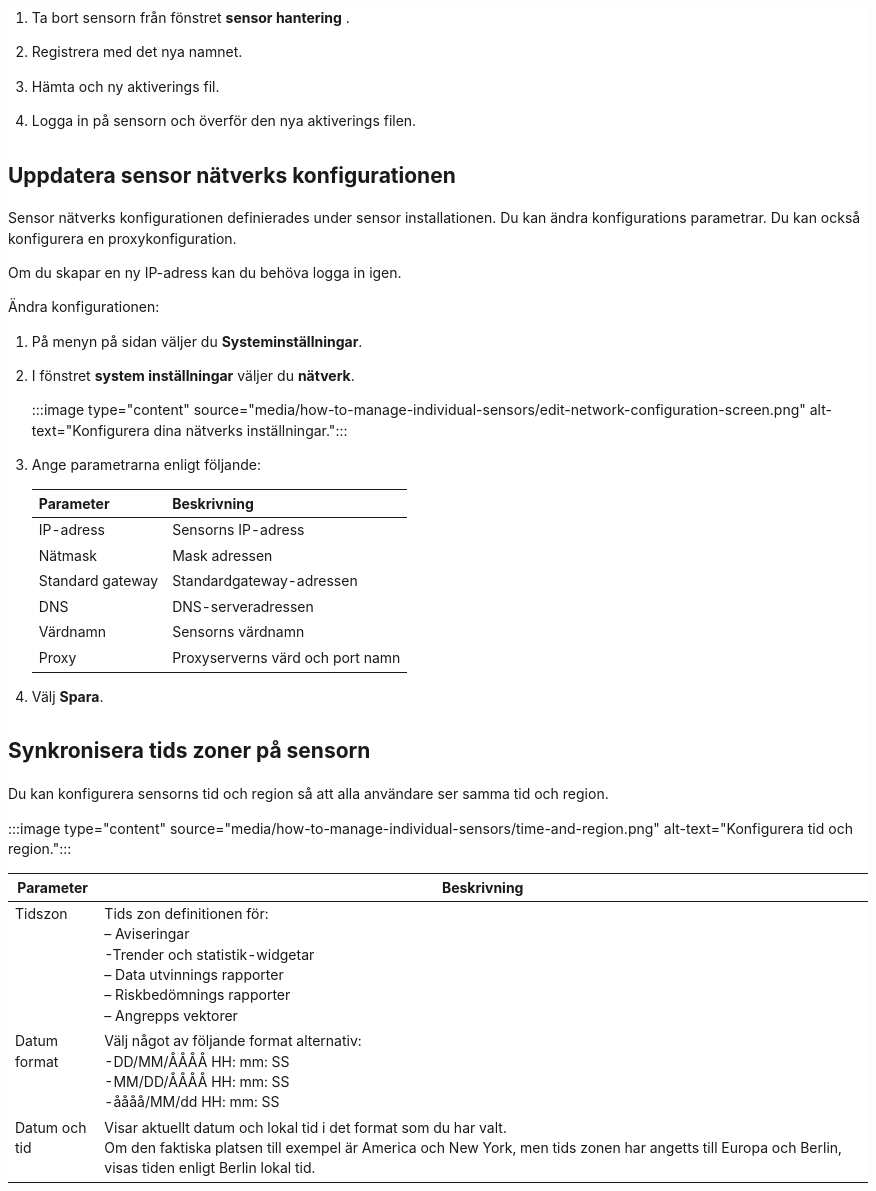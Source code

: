 1. Ta bort sensorn från fönstret **sensor hantering** .

1. Registrera med det nya namnet.

1. Hämta och ny aktiverings fil.

1. Logga in på sensorn och överför den nya aktiverings filen.

## <a name="update-the-sensor-network-configuration"></a>Uppdatera sensor nätverks konfigurationen

Sensor nätverks konfigurationen definierades under sensor installationen. Du kan ändra konfigurations parametrar. Du kan också konfigurera en proxykonfiguration.

Om du skapar en ny IP-adress kan du behöva logga in igen.

Ändra konfigurationen:

1. På menyn på sidan väljer du **Systeminställningar**.

2. I fönstret **system inställningar** väljer du **nätverk**.

    :::image type="content" source="media/how-to-manage-individual-sensors/edit-network-configuration-screen.png" alt-text="Konfigurera dina nätverks inställningar.":::

3. Ange parametrarna enligt följande:

    | Parameter | Beskrivning |
    |--|--|
    | IP-adress | Sensorns IP-adress |
    | Nätmask | Mask adressen |
    | Standard gateway | Standardgateway-adressen |
    | DNS | DNS-serveradressen |
    | Värdnamn | Sensorns värdnamn |
    | Proxy | Proxyserverns värd och port namn |

4. Välj **Spara**.

## <a name="synchronize-time-zones-on-the-sensor"></a>Synkronisera tids zoner på sensorn

Du kan konfigurera sensorns tid och region så att alla användare ser samma tid och region.

:::image type="content" source="media/how-to-manage-individual-sensors/time-and-region.png" alt-text="Konfigurera tid och region.":::

| Parameter | Beskrivning |
|--|--|
| Tidszon | Tids zon definitionen för:<br />– Aviseringar<br />-Trender och statistik-widgetar<br />– Data utvinnings rapporter<br />   – Riskbedömnings rapporter<br />– Angrepps vektorer |
| Datum format | Välj något av följande format alternativ:<br />-DD/MM/ÅÅÅÅ HH: mm: SS<br />-MM/DD/ÅÅÅÅ HH: mm: SS<br />-åååå/MM/dd HH: mm: SS |
| Datum och tid | Visar aktuellt datum och lokal tid i det format som du har valt.<br />Om den faktiska platsen till exempel är America och New York, men tids zonen har angetts till Europa och Berlin, visas tiden enligt Berlin lokal tid. |
